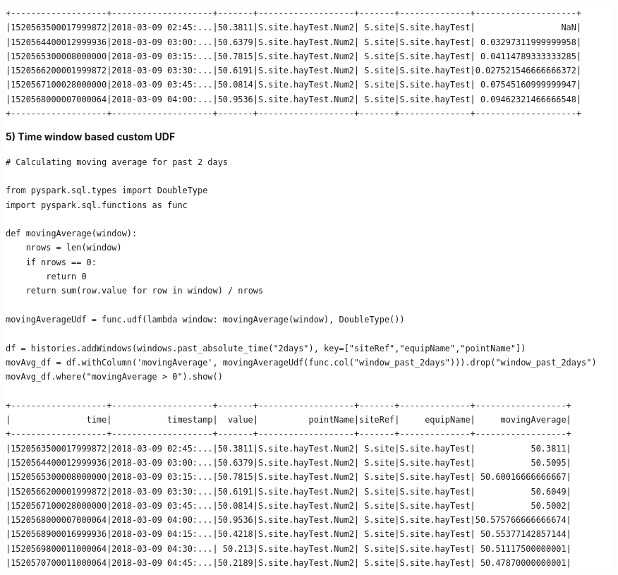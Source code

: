 ```
+-------------------+--------------------+-------+-------------------+-------+--------------+--------------------+
|1520563500017999872|2018-03-09 02:45:...|50.3811|S.site.hayTest.Num2| S.site|S.site.hayTest|                 NaN|
|1520564400012999936|2018-03-09 03:00:...|50.6379|S.site.hayTest.Num2| S.site|S.site.hayTest| 0.03297311999999958|
|1520565300008000000|2018-03-09 03:15:...|50.7815|S.site.hayTest.Num2| S.site|S.site.hayTest| 0.04114789333333285|
|1520566200001999872|2018-03-09 03:30:...|50.6191|S.site.hayTest.Num2| S.site|S.site.hayTest|0.027521546666666372|
|1520567100028000000|2018-03-09 03:45:...|50.0814|S.site.hayTest.Num2| S.site|S.site.hayTest| 0.07545160999999947|
|1520568000007000064|2018-03-09 04:00:...|50.9536|S.site.hayTest.Num2| S.site|S.site.hayTest| 0.09462321466666548|
+-------------------+--------------------+-------+-------------------+-------+--------------+--------------------+
```

**5) Time window based custom UDF**
```
# Calculating moving average for past 2 days

from pyspark.sql.types import DoubleType
import pyspark.sql.functions as func

def movingAverage(window):
    nrows = len(window)
    if nrows == 0:
        return 0
    return sum(row.value for row in window) / nrows

movingAverageUdf = func.udf(lambda window: movingAverage(window), DoubleType())

df = histories.addWindows(windows.past_absolute_time("2days"), key=["siteRef","equipName","pointName"])
movAvg_df = df.withColumn('movingAverage', movingAverageUdf(func.col("window_past_2days"))).drop("window_past_2days")
movAvg_df.where("movingAverage > 0").show()

+-------------------+--------------------+-------+-------------------+-------+--------------+------------------+
|               time|           timestamp|  value|          pointName|siteRef|     equipName|     movingAverage|
+-------------------+--------------------+-------+-------------------+-------+--------------+------------------+
|1520563500017999872|2018-03-09 02:45:...|50.3811|S.site.hayTest.Num2| S.site|S.site.hayTest|           50.3811|
|1520564400012999936|2018-03-09 03:00:...|50.6379|S.site.hayTest.Num2| S.site|S.site.hayTest|           50.5095|
|1520565300008000000|2018-03-09 03:15:...|50.7815|S.site.hayTest.Num2| S.site|S.site.hayTest| 50.60016666666667|
|1520566200001999872|2018-03-09 03:30:...|50.6191|S.site.hayTest.Num2| S.site|S.site.hayTest|           50.6049|
|1520567100028000000|2018-03-09 03:45:...|50.0814|S.site.hayTest.Num2| S.site|S.site.hayTest|           50.5002|
|1520568000007000064|2018-03-09 04:00:...|50.9536|S.site.hayTest.Num2| S.site|S.site.hayTest|50.575766666666674|
|1520568900016999936|2018-03-09 04:15:...|50.4218|S.site.hayTest.Num2| S.site|S.site.hayTest| 50.55377142857144|
|1520569800011000064|2018-03-09 04:30:...| 50.213|S.site.hayTest.Num2| S.site|S.site.hayTest| 50.51117500000001|
|1520570700011000064|2018-03-09 04:45:...|50.2189|S.site.hayTest.Num2| S.site|S.site.hayTest| 50.47870000000001|
```